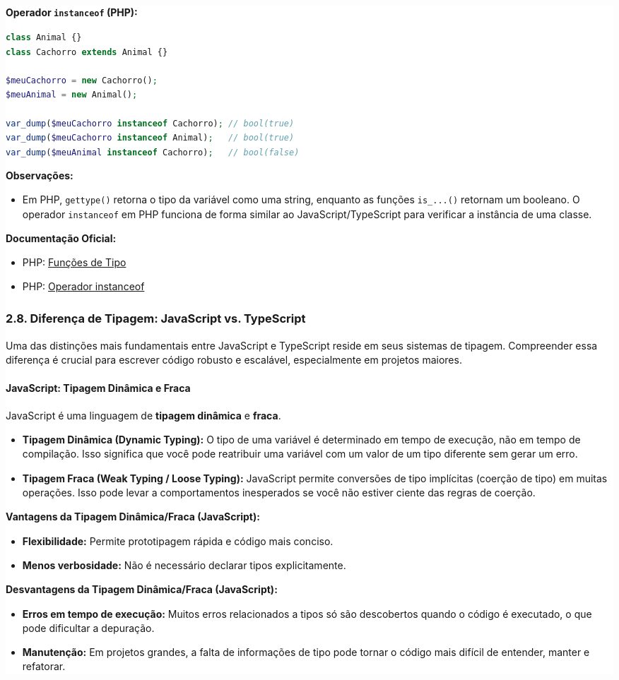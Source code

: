 **Operador ****`instanceof`**** (PHP):**

```php
class Animal {}
class Cachorro extends Animal {}

$meuCachorro = new Cachorro();
$meuAnimal = new Animal();

var_dump($meuCachorro instanceof Cachorro); // bool(true)
var_dump($meuCachorro instanceof Animal);   // bool(true)
var_dump($meuAnimal instanceof Cachorro);   // bool(false)
```

**Observações:**

- Em PHP, `gettype()` retorna o tipo da variável como uma string, enquanto as funções `is_...()` retornam um booleano. O operador `instanceof` em PHP funciona de forma similar ao JavaScript/TypeScript para verificar a instância de uma classe.

**Documentação Oficial:**

- PHP: [Funções de Tipo](https://www.php.net/manual/pt_BR/ref.var.php)

- PHP: [Operador instanceof](https://www.php.net/manual/pt_BR/language.operators.type.php)[](https://www.php.net/manual/pt_BR/language.operators.type.php)



### 2.8. Diferença de Tipagem: JavaScript vs. TypeScript

Uma das distinções mais fundamentais entre JavaScript e TypeScript reside em seus sistemas de tipagem. Compreender essa diferença é crucial para escrever código robusto e escalável, especialmente em projetos maiores.

#### JavaScript: Tipagem Dinâmica e Fraca

JavaScript é uma linguagem de **tipagem dinâmica** e **fraca**.

- **Tipagem Dinâmica (Dynamic Typing):** O tipo de uma variável é determinado em tempo de execução, não em tempo de compilação. Isso significa que você pode reatribuir uma variável com um valor de um tipo diferente sem gerar um erro.

- **Tipagem Fraca (Weak Typing / Loose Typing):** JavaScript permite conversões de tipo implícitas (coerção de tipo) em muitas operações. Isso pode levar a comportamentos inesperados se você não estiver ciente das regras de coerção.

**Vantagens da Tipagem Dinâmica/Fraca (JavaScript):**

- **Flexibilidade:** Permite prototipagem rápida e código mais conciso.

- **Menos verbosidade:** Não é necessário declarar tipos explicitamente.

**Desvantagens da Tipagem Dinâmica/Fraca (JavaScript):**

- **Erros em tempo de execução:** Muitos erros relacionados a tipos só são descobertos quando o código é executado, o que pode dificultar a depuração.

- **Manutenção:** Em projetos grandes, a falta de informações de tipo pode tornar o código mais difícil de entender, manter e refatorar.
